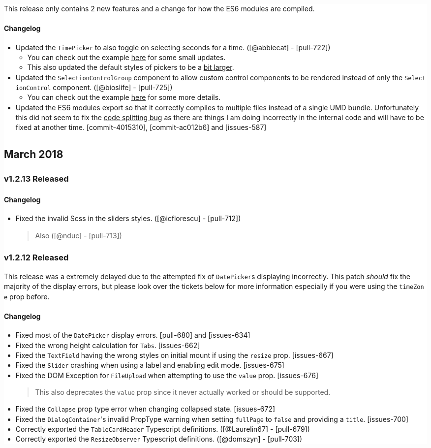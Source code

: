This release only contains 2 new features and a change for how the ES6 modules are compiled.

#### Changelog

- Updated the `TimePicker` to also toggle on selecting seconds for a time. ([@abbiecat] - [pull-722])
  - You can check out the example [here](/components/pickers/time#auto-ok-hover-modes-and-showing-seconds) for some small updates.
  - This also updated the default styles of pickers to be a [bit larger](https://github.com/mlaursen/react-md/pull/722/commits/503411fe1229ae11d8fb22a62f4e4502967f463a#diff-9d7699b2e3d791845de32c718e51fb7d).
- Updated the `SelectionControlGroup` component to allow custom control components to be rendered instead of only the `SelectionControl` component. ([@bioslife] - [pull-725])
  - You can check out the example [here](/components/selection-controls#selection-control-group-custom-selection-control-component) for some more details.
- Updated the ES6 modules export so that it correctly compiles to multiple files instead of a single UMD bundle. Unfortunately this did not seem to fix the
  [code splitting bug](https://github.com/mlaursen/react-md/issues/587) as there are things I am doing incorrectly in the internal code and will have to be fixed
  at another time. [commit-4015310], [commit-ac012b6] and [issues-587]

## March 2018

### v1.2.13 Released

#### Changelog

- Fixed the invalid Scss in the sliders styles. ([@icflorescu] - [pull-712])
  > Also ([@nduc] - [pull-713])

### v1.2.12 Released

This release was a extremely delayed due to the attempted fix of `DatePicker`s displaying incorrectly. This patch _should_
fix the majority of the display errors, but please look over the tickets below for more information especially if you were
using the `timeZone` prop before.

#### Changelog

- Fixed most of the `DatePicker` display errors. [pull-680] and [issues-634]
- Fixed the wrong height calculation for `Tabs`. [issues-662]
- Fixed the `TextField` having the wrong styles on initial mount if using the `resize` prop. [issues-667]
- Fixed the `Slider` crashing when using a label and enabling edit mode. [issues-675]
- Fixed the DOM Exception for `FileUpload` when attempting to use the `value` prop. [issues-676]
  > This also deprecates the `value` prop since it never actually worked or should be supported.
- Fixed the `Collapse` prop type error when changing collapsed state. [issues-672]
- Fixed the `DialogContainer`'s invalid PropType warning when setting `fullPage` to `false` and providing a `title`. [issues-700]
- Correctly exported the `TableCardHeader` Typescript definitions. ([@Laurelin67] - [pull-679])
- Correctly exported the `ResizeObserver` Typescript definitions. ([@domszyn] - [pull-703])
